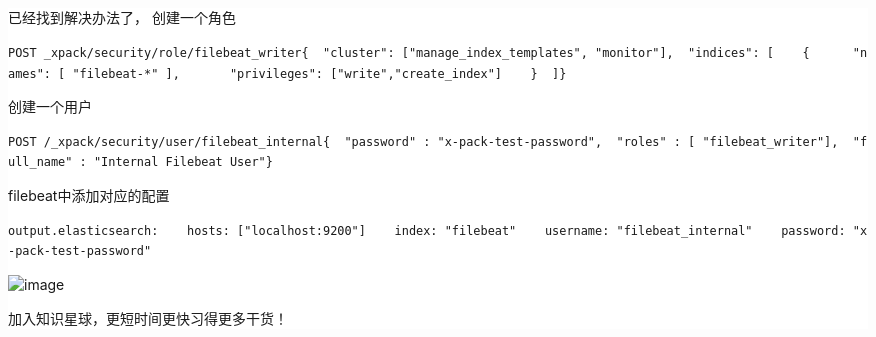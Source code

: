 已经找到解决办法了，
创建一个角色
```
POST _xpack/security/role/filebeat_writer{  "cluster": ["manage_index_templates", "monitor"],  "indices": [    {      "names": [ "filebeat-*" ],       "privileges": ["write","create_index"]    }  ]}
```
创建一个用户
```
POST /_xpack/security/user/filebeat_internal{  "password" : "x-pack-test-password",  "roles" : [ "filebeat_writer"],  "full_name" : "Internal Filebeat User"}
```
filebeat中添加对应的配置
```
output.elasticsearch:    hosts: ["localhost:9200"]    index: "filebeat"    username: "filebeat_internal"    password: "x-pack-test-password"
```

![image](https://github.com/laoyang360/deep_elasticsearch/blob/master/20180308060649363.png)

加入知识星球，更短时间更快习得更多干货！


